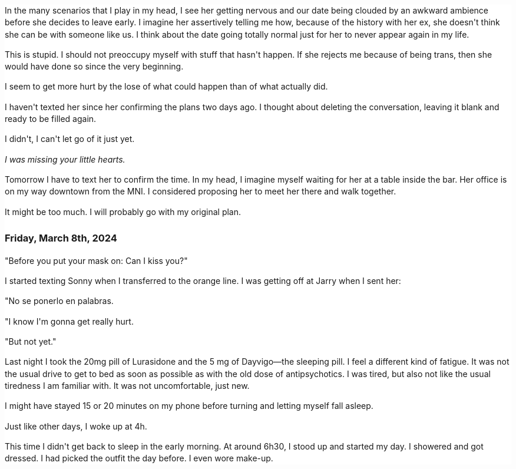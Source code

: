 In the many scenarios that I play in my head,
I see her getting nervous and our date being clouded by an awkward ambience
before she decides to leave early.
I imagine her assertively telling me how,
because of the history with her ex,
she doesn't think she can be with someone like us.
I think about the date going totally normal just for her to never appear again
in my life.

This is stupid.
I should not preoccupy myself with stuff that hasn't happen.
If she rejects me because of being trans,
then she would have done so since the very beginning.

I seem to get more hurt by the lose of what could happen than of what actually did.

I haven't texted her since her confirming the plans two days ago.
I thought about deleting the conversation,
leaving it blank and ready to be filled again.

I didn't, I can't let go of it just yet.

_I was missing your little hearts._

Tomorrow I have to text her to confirm the time.
In my head, I imagine myself waiting for her at a table inside the bar.
Her office is on my way downtown from the MNI.
I considered proposing her to meet her there and walk together.

It might be too much.
I will probably go with my original plan.

### Friday, March 8th, 2024
"Before you put your mask on: Can I kiss you?"

I started texting Sonny when I transferred to the orange line.
I was getting off at Jarry when I sent her:

"No se ponerlo en palabras.

"I know I'm gonna get really hurt.

"But not yet."

Last night I took the 20mg pill of Lurasidone and the 5 mg of Dayvigo—the sleeping pill.
I feel a different kind of fatigue.
It was not the usual drive to get to bed as soon as possible as with the
old dose of antipsychotics.
I was tired, but also not like the usual tiredness I am familiar with.
It was not uncomfortable, just new.

I might have stayed 15 or 20 minutes on my phone before turning and letting myself fall asleep.

Just like other days, I woke up at 4h.

This time I didn't get back to sleep in the early morning.
At around 6h30, I stood up and started my day.
I showered and got dressed.
I had picked the outfit the day before.
I even wore make-up.
